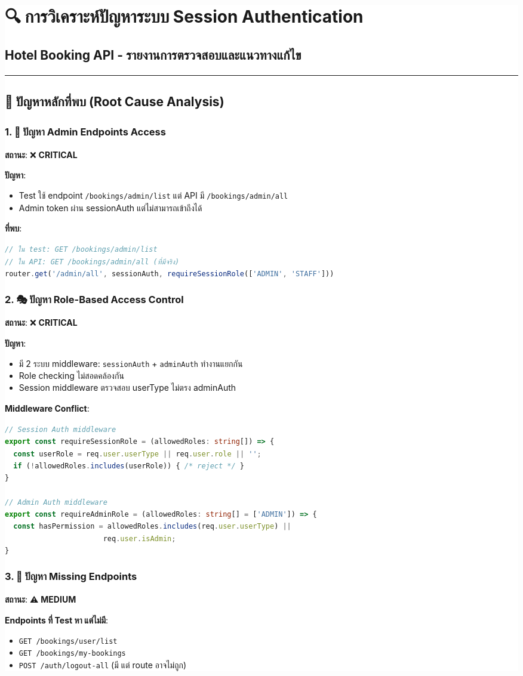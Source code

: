 # 🔍 การวิเคราะห์ปัญหาระบบ Session Authentication
## Hotel Booking API - รายงานการตรวจสอบและแนวทางแก้ไข

---

## 🚨 **ปัญหาหลักที่พบ (Root Cause Analysis)**

### 1. **🔐 ปัญหา Admin Endpoints Access**
**สถานะ**: ❌ **CRITICAL**

**ปัญหา**:
- Test ใช้ endpoint `/bookings/admin/list` แต่ API มี `/bookings/admin/all`
- Admin token ผ่าน sessionAuth แต่ไม่สามารถเข้าถึงได้

**ที่พบ**:
```typescript
// ใน test: GET /bookings/admin/list
// ใน API: GET /bookings/admin/all (ที่มีจริง)
router.get('/admin/all', sessionAuth, requireSessionRole(['ADMIN', 'STAFF']))
```

### 2. **🎭 ปัญหา Role-Based Access Control**
**สถานะ**: ❌ **CRITICAL**

**ปัญหา**:
- มี 2 ระบบ middleware: `sessionAuth` + `adminAuth` ทำงานแยกกัน
- Role checking ไม่สอดคล้องกัน
- Session middleware ตรวจสอบ userType ไม่ตรง adminAuth

**Middleware Conflict**:
```typescript
// Session Auth middleware
export const requireSessionRole = (allowedRoles: string[]) => {
  const userRole = req.user.userType || req.user.role || '';
  if (!allowedRoles.includes(userRole)) { /* reject */ }
}

// Admin Auth middleware  
export const requireAdminRole = (allowedRoles: string[] = ['ADMIN']) => {
  const hasPermission = allowedRoles.includes(req.user.userType) || 
                       req.user.isAdmin;
}
```

### 3. **📡 ปัญหา Missing Endpoints** 
**สถานะ**: ⚠️ **MEDIUM**

**Endpoints ที่ Test หา แต่ไม่มี**:
- `GET /bookings/user/list` 
- `GET /bookings/my-bookings`
- `POST /auth/logout-all` (มี แต่ route อาจไม่ถูก)
